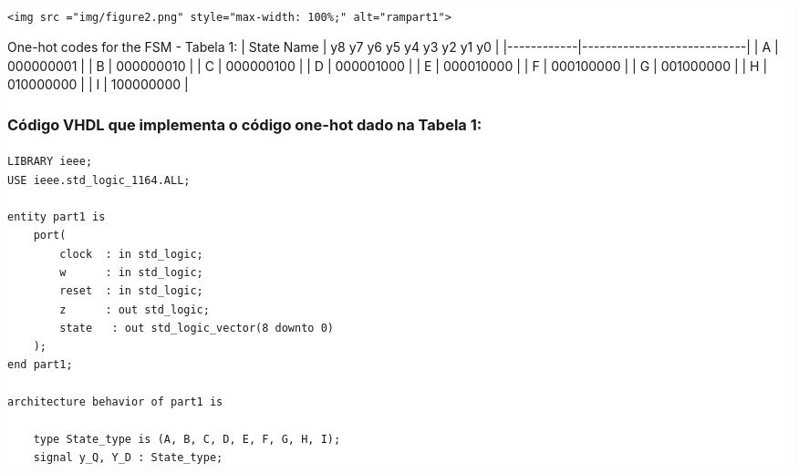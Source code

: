     <img src ="img/figure2.png" style="max-width: 100%;" alt="rampart1">
</div>

One-hot codes for the FSM - Tabela 1:
| State Name | y8 y7 y6 y5 y4 y3 y2 y1 y0 |
|------------|----------------------------|
| A          | 000000001                  |
| B          | 000000010                  |
| C          | 000000100                  |
| D          | 000001000                  |
| E          | 000010000                  |
| F          | 000100000                  |
| G          | 001000000                  |
| H          | 010000000                  |
| I          | 100000000                  |

### Código VHDL que implementa o código one-hot dado na Tabela 1:
```
LIBRARY ieee;
USE ieee.std_logic_1164.ALL;

entity part1 is
    port(
        clock  : in std_logic;
        w      : in std_logic;
        reset  : in std_logic;
        z      : out std_logic;
        state   : out std_logic_vector(8 downto 0)
    );
end part1;

architecture behavior of part1 is

    type State_type is (A, B, C, D, E, F, G, H, I);
    signal y_Q, Y_D : State_type;
```